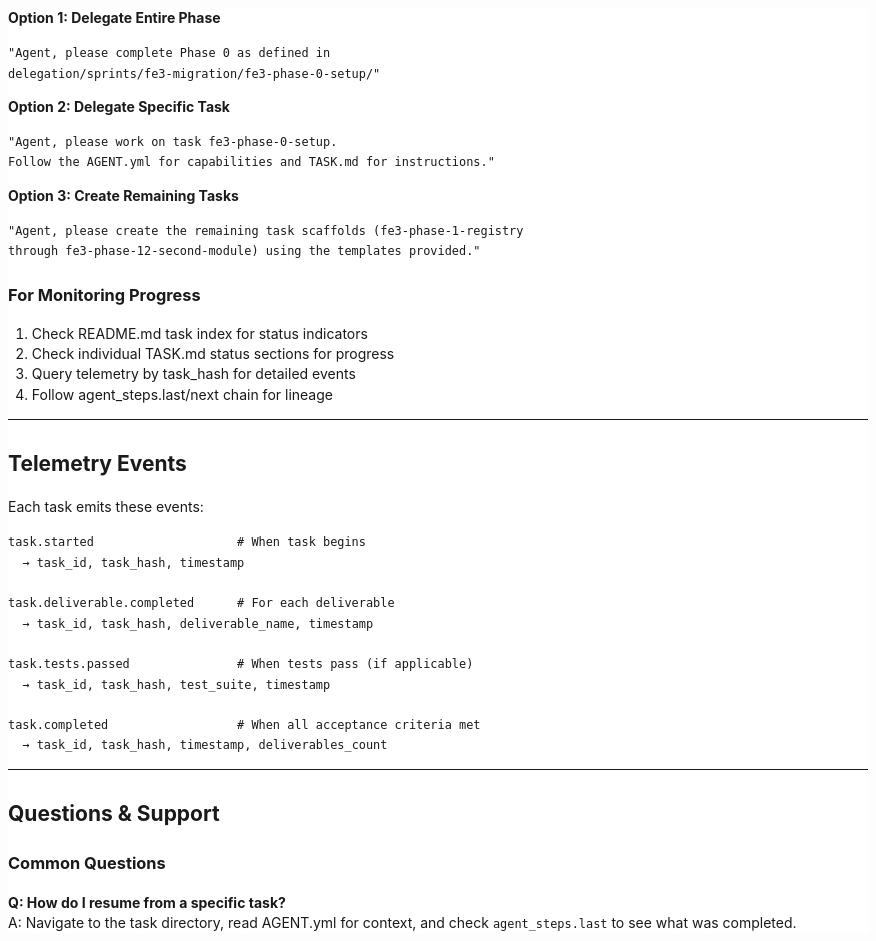 **Option 1: Delegate Entire Phase**
```
"Agent, please complete Phase 0 as defined in 
delegation/sprints/fe3-migration/fe3-phase-0-setup/"
```

**Option 2: Delegate Specific Task**
```
"Agent, please work on task fe3-phase-0-setup. 
Follow the AGENT.yml for capabilities and TASK.md for instructions."
```

**Option 3: Create Remaining Tasks**
```
"Agent, please create the remaining task scaffolds (fe3-phase-1-registry 
through fe3-phase-12-second-module) using the templates provided."
```

### For Monitoring Progress

1. Check README.md task index for status indicators
2. Check individual TASK.md status sections for progress
3. Query telemetry by task_hash for detailed events
4. Follow agent_steps.last/next chain for lineage

---

## Telemetry Events

Each task emits these events:

```
task.started                    # When task begins
  → task_id, task_hash, timestamp

task.deliverable.completed      # For each deliverable
  → task_id, task_hash, deliverable_name, timestamp

task.tests.passed               # When tests pass (if applicable)
  → task_id, task_hash, test_suite, timestamp

task.completed                  # When all acceptance criteria met
  → task_id, task_hash, timestamp, deliverables_count
```

---

## Questions & Support

### Common Questions

**Q: How do I resume from a specific task?**  
A: Navigate to the task directory, read AGENT.yml for context, and check `agent_steps.last` to see what was completed.
